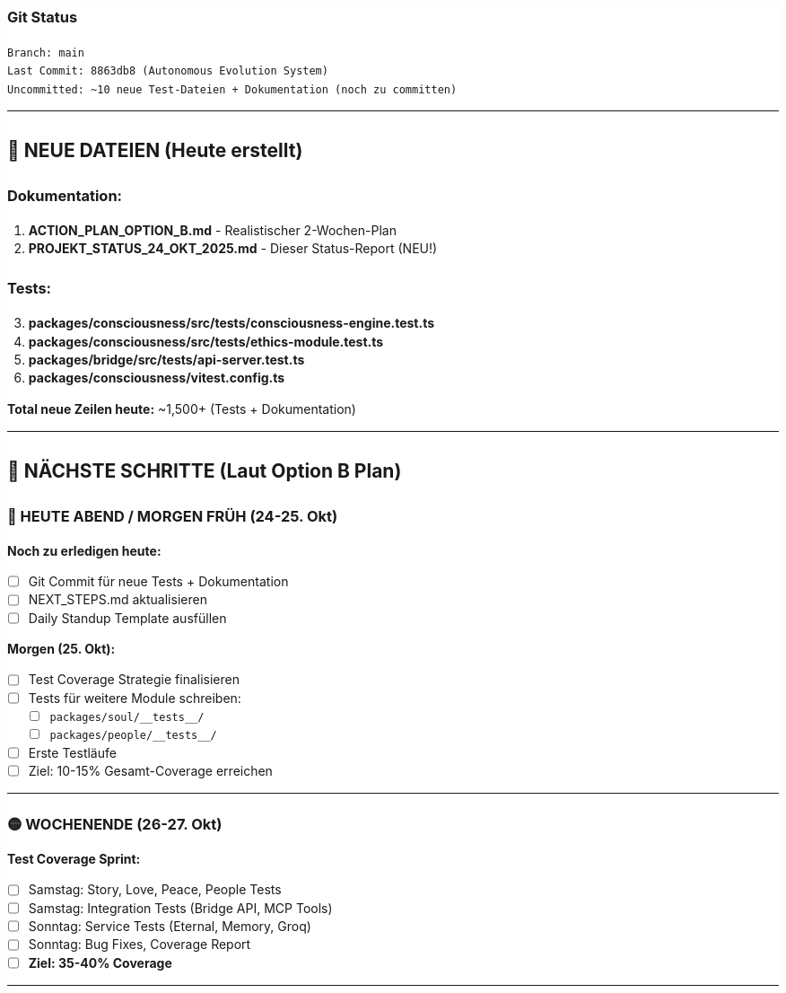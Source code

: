 ### Git Status

```
Branch: main
Last Commit: 8863db8 (Autonomous Evolution System)
Uncommitted: ~10 neue Test-Dateien + Dokumentation (noch zu committen)
```

---

## 📁 NEUE DATEIEN (Heute erstellt)

### Dokumentation:
1. **ACTION_PLAN_OPTION_B.md** - Realistischer 2-Wochen-Plan
2. **PROJEKT_STATUS_24_OKT_2025.md** - Dieser Status-Report (NEU!)

### Tests:
3. **packages/consciousness/src/__tests__/consciousness-engine.test.ts**
4. **packages/consciousness/src/__tests__/ethics-module.test.ts**
5. **packages/bridge/src/__tests__/api-server.test.ts**
6. **packages/consciousness/vitest.config.ts**

**Total neue Zeilen heute:** ~1,500+ (Tests + Dokumentation)

---

## 🎯 NÄCHSTE SCHRITTE (Laut Option B Plan)

### 🔴 HEUTE ABEND / MORGEN FRÜH (24-25. Okt)

**Noch zu erledigen heute:**
- [ ] Git Commit für neue Tests + Dokumentation
- [ ] NEXT_STEPS.md aktualisieren
- [ ] Daily Standup Template ausfüllen

**Morgen (25. Okt):**
- [ ] Test Coverage Strategie finalisieren
- [ ] Tests für weitere Module schreiben:
  - [ ] `packages/soul/__tests__/`
  - [ ] `packages/people/__tests__/`
- [ ] Erste Testläufe
- [ ] Ziel: 10-15% Gesamt-Coverage erreichen

---

### 🟡 WOCHENENDE (26-27. Okt)

**Test Coverage Sprint:**
- [ ] Samstag: Story, Love, Peace, People Tests
- [ ] Samstag: Integration Tests (Bridge API, MCP Tools)
- [ ] Sonntag: Service Tests (Eternal, Memory, Groq)
- [ ] Sonntag: Bug Fixes, Coverage Report
- [ ] **Ziel: 35-40% Coverage**

---